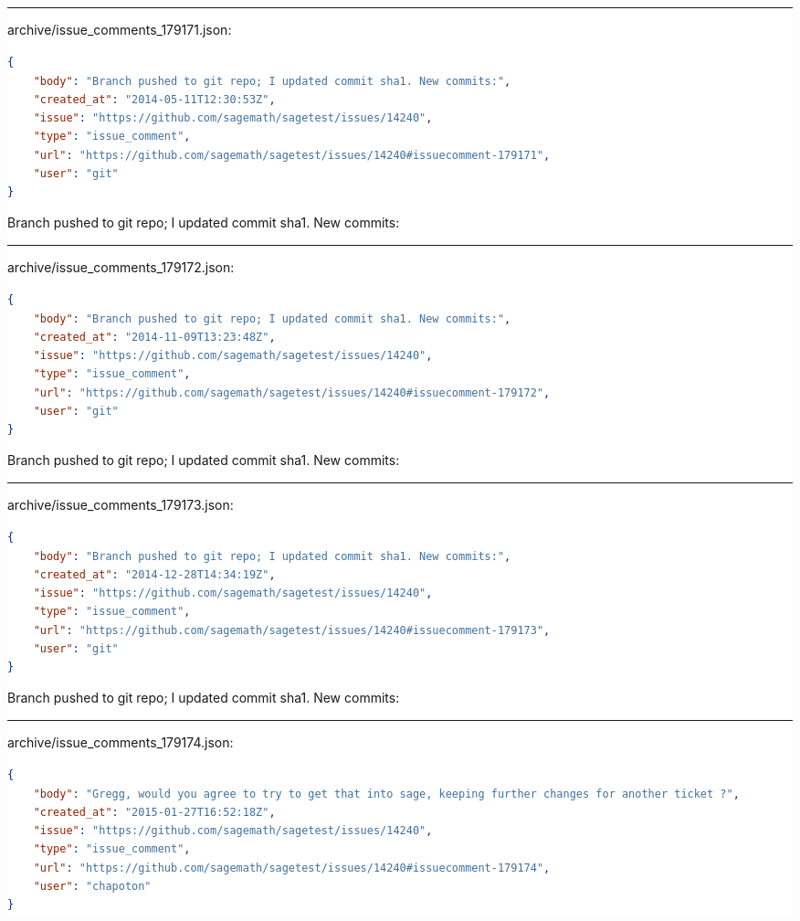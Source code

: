 

---

archive/issue_comments_179171.json:
```json
{
    "body": "Branch pushed to git repo; I updated commit sha1. New commits:",
    "created_at": "2014-05-11T12:30:53Z",
    "issue": "https://github.com/sagemath/sagetest/issues/14240",
    "type": "issue_comment",
    "url": "https://github.com/sagemath/sagetest/issues/14240#issuecomment-179171",
    "user": "git"
}
```

Branch pushed to git repo; I updated commit sha1. New commits:



---

archive/issue_comments_179172.json:
```json
{
    "body": "Branch pushed to git repo; I updated commit sha1. New commits:",
    "created_at": "2014-11-09T13:23:48Z",
    "issue": "https://github.com/sagemath/sagetest/issues/14240",
    "type": "issue_comment",
    "url": "https://github.com/sagemath/sagetest/issues/14240#issuecomment-179172",
    "user": "git"
}
```

Branch pushed to git repo; I updated commit sha1. New commits:



---

archive/issue_comments_179173.json:
```json
{
    "body": "Branch pushed to git repo; I updated commit sha1. New commits:",
    "created_at": "2014-12-28T14:34:19Z",
    "issue": "https://github.com/sagemath/sagetest/issues/14240",
    "type": "issue_comment",
    "url": "https://github.com/sagemath/sagetest/issues/14240#issuecomment-179173",
    "user": "git"
}
```

Branch pushed to git repo; I updated commit sha1. New commits:



---

archive/issue_comments_179174.json:
```json
{
    "body": "Gregg, would you agree to try to get that into sage, keeping further changes for another ticket ?",
    "created_at": "2015-01-27T16:52:18Z",
    "issue": "https://github.com/sagemath/sagetest/issues/14240",
    "type": "issue_comment",
    "url": "https://github.com/sagemath/sagetest/issues/14240#issuecomment-179174",
    "user": "chapoton"
}
```
